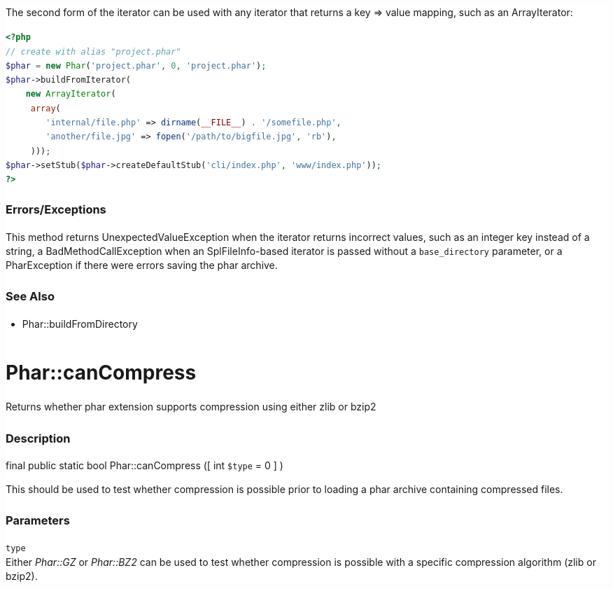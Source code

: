 The second form of the iterator can be used with any iterator that
returns a key =\> value mapping, such as an <span
class="classname">ArrayIterator</span>:

``` php
<?php
// create with alias "project.phar"
$phar = new Phar('project.phar', 0, 'project.phar');
$phar->buildFromIterator(
    new ArrayIterator(
     array(
        'internal/file.php' => dirname(__FILE__) . '/somefile.php',
        'another/file.jpg' => fopen('/path/to/bigfile.jpg', 'rb'),
     )));
$phar->setStub($phar->createDefaultStub('cli/index.php', 'www/index.php'));
?>
```

### Errors/Exceptions

This method returns <span
class="classname">UnexpectedValueException</span> when the iterator
returns incorrect values, such as an integer key instead of a string, a
<span class="classname">BadMethodCallException</span> when an
SplFileInfo-based iterator is passed without a `base_directory`
parameter, or a <span class="classname">PharException</span> if there
were errors saving the phar archive.

### See Also

-   <span class="function">Phar::buildFromDirectory</span>

Phar::canCompress
=================

Returns whether phar extension supports compression using either zlib or
bzip2

### Description

<span class="modifier">final</span> <span class="modifier">public</span>
<span class="modifier">static</span> <span class="type">bool</span>
<span class="methodname">Phar::canCompress</span> (\[ <span
class="methodparam"><span class="type">int</span> `$type`<span
class="initializer"> = 0</span></span> \] )

This should be used to test whether compression is possible prior to
loading a phar archive containing compressed files.

### Parameters

`type`  
Either *Phar::GZ* or *Phar::BZ2* can be used to test whether compression
is possible with a specific compression algorithm (zlib or bzip2).
